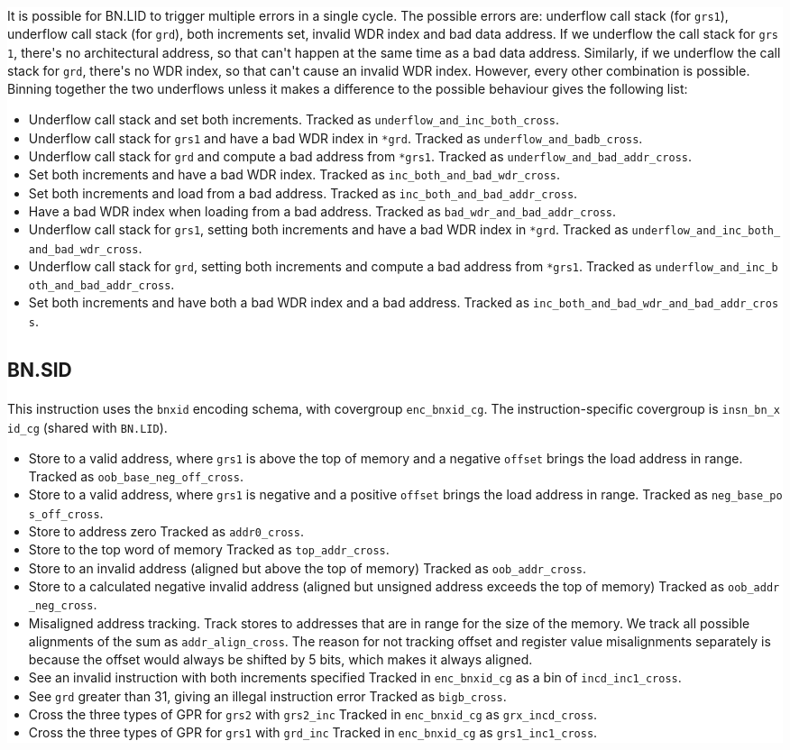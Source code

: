 It is possible for BN.LID to trigger multiple errors in a single cycle.
The possible errors are: underflow call stack (for `grs1`), underflow call stack (for `grd`), both increments set, invalid WDR index and bad data address.
If we underflow the call stack for `grs1`, there's no architectural address, so that can't happen at the same time as a bad data address.
Similarly, if we underflow the call stack for `grd`, there's no WDR index, so that can't cause an invalid WDR index.
However, every other combination is possible.
Binning together the two underflows unless it makes a difference to the possible behaviour gives the following list:

- Underflow call stack and set both increments.
  Tracked as `underflow_and_inc_both_cross`.
- Underflow call stack for `grs1` and have a bad WDR index in `*grd`.
  Tracked as `underflow_and_badb_cross`.
- Underflow call stack for `grd` and compute a bad address from `*grs1`.
  Tracked as `underflow_and_bad_addr_cross`.
- Set both increments and have a bad WDR index.
  Tracked as `inc_both_and_bad_wdr_cross`.
- Set both increments and load from a bad address.
  Tracked as `inc_both_and_bad_addr_cross`.
- Have a bad WDR index when loading from a bad address.
  Tracked as `bad_wdr_and_bad_addr_cross`.
- Underflow call stack for `grs1`, setting both increments and have a bad WDR index in `*grd`.
  Tracked as `underflow_and_inc_both_and_bad_wdr_cross`.
- Underflow call stack for `grd`, setting both increments and compute a bad address from `*grs1`.
  Tracked as `underflow_and_inc_both_and_bad_addr_cross`.
- Set both increments and have both a bad WDR index and a bad address.
  Tracked as `inc_both_and_bad_wdr_and_bad_addr_cross`.

## BN.SID

This instruction uses the `bnxid` encoding schema, with covergroup `enc_bnxid_cg`.
The instruction-specific covergroup is `insn_bn_xid_cg` (shared with `BN.LID`).

- Store to a valid address, where `grs1` is above the top of memory and a negative `offset` brings the load address in range.
  Tracked as `oob_base_neg_off_cross`.
- Store to a valid address, where `grs1` is negative and a positive `offset` brings the load address in range.
  Tracked as `neg_base_pos_off_cross`.
- Store to address zero
  Tracked as `addr0_cross`.
- Store to the top word of memory
  Tracked as `top_addr_cross`.
- Store to an invalid address (aligned but above the top of memory)
  Tracked as `oob_addr_cross`.
- Store to a calculated negative invalid address (aligned but unsigned address exceeds the top of memory)
  Tracked as `oob_addr_neg_cross`.
- Misaligned address tracking.
  Track stores to addresses that are in range for the size of the memory.
  We track all possible alignments of the sum as `addr_align_cross`.
  The reason for not tracking offset and register value misalignments separately is because the offset would always be shifted by 5 bits, which makes it always aligned.
- See an invalid instruction with both increments specified
  Tracked in `enc_bnxid_cg` as a bin of `incd_inc1_cross`.
- See `grd` greater than 31, giving an illegal instruction error
  Tracked as `bigb_cross`.
- Cross the three types of GPR for `grs2` with `grs2_inc`
  Tracked in `enc_bnxid_cg` as `grx_incd_cross`.
- Cross the three types of GPR for `grs1` with `grd_inc`
  Tracked in `enc_bnxid_cg` as `grs1_inc1_cross`.
